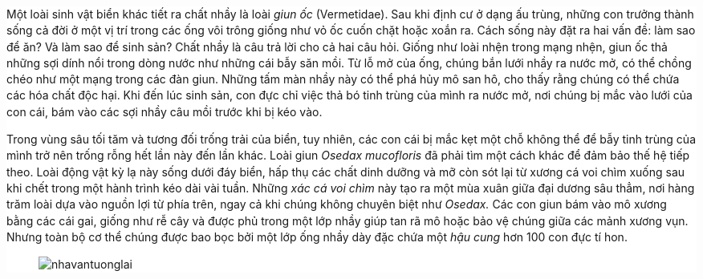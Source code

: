 Một loài sinh vật biển khác tiết ra chất nhầy là loài _giun ốc_ (Vermetidae). Sau khi định cư ở dạng ấu trùng, những con trưởng thành sống cả đời ở một vị trí trong các ống vôi trông giống như vỏ ốc cuốn chặt hoặc xoắn ra. Cách sống này đặt ra hai vấn đề: làm sao để ăn? Và làm sao để sinh sản? Chất nhầy là câu trả lời cho cả hai câu hỏi. Giống như loài nhện trong mạng nhện, giun ốc thả những sợi dính nổi trong dòng nước như những cái bẫy săn mồi. Từ lỗ mở của ống, chúng bắn lưới nhầy ra nước mở, có thể chồng chéo như một mạng trong các đàn giun. Những tấm màn nhầy này có thể phá hủy mô san hô, cho thấy rằng chúng có thể chứa các hóa chất độc hại. Khi đến lúc sinh sản, con đực chỉ việc thả bó tinh trùng của mình ra nước mở, nơi chúng bị mắc vào lưới của con cái, bám vào các sợi nhầy câu mồi trước khi bị kéo vào.

Trong vùng sâu tối tăm và tương đối trống trải của biển, tuy nhiên, các con cái bị mắc kẹt một chỗ không thể để bẫy tinh trùng của mình trở nên trống rỗng hết lần này đến lần khác. Loài giun _Osedax mucofloris_ đã phải tìm một cách khác để đảm bảo thế hệ tiếp theo. Loài động vật kỳ lạ này sống dưới đáy biển, hấp thụ các chất dinh dưỡng và mỡ còn sót lại từ xương cá voi chìm xuống sau khi chết trong một hành trình kéo dài vài tuần. Những _xác cá voi chìm_ này tạo ra một mùa xuân giữa đại dương sâu thẳm, nơi hàng trăm loài dựa vào nguồn lợi từ phía trên, ngay cả khi chúng không chuyên biệt như _Osedax._ Các con giun bám vào mô xương bằng các cái gai, giống như rễ cây và được phủ trong một lớp nhầy giúp tan rã mô hoặc bảo vệ chúng giữa các mảnh xương vụn. Nhưng toàn bộ cơ thể chúng được bao bọc bởi một lớp ống nhầy dày đặc chứa một _hậu cung_ hơn 100 con đực tí hon.

<figure><img src="https://banmaixanh.vercel.app/image/cover/001-111.jpg" alt="nhavantuonglai" title="nhavantuonglai" height=100% width=100%><figcaption><p></p></figcaption></figure>
